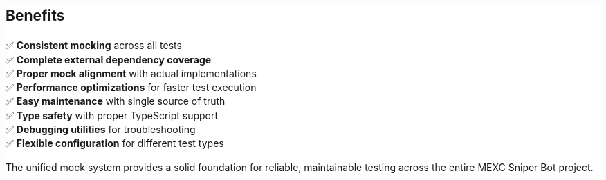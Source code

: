 ## Benefits

✅ **Consistent mocking** across all tests  
✅ **Complete external dependency coverage**  
✅ **Proper mock alignment** with actual implementations  
✅ **Performance optimizations** for faster test execution  
✅ **Easy maintenance** with single source of truth  
✅ **Type safety** with proper TypeScript support  
✅ **Debugging utilities** for troubleshooting  
✅ **Flexible configuration** for different test types  

The unified mock system provides a solid foundation for reliable, maintainable testing across the entire MEXC Sniper Bot project.